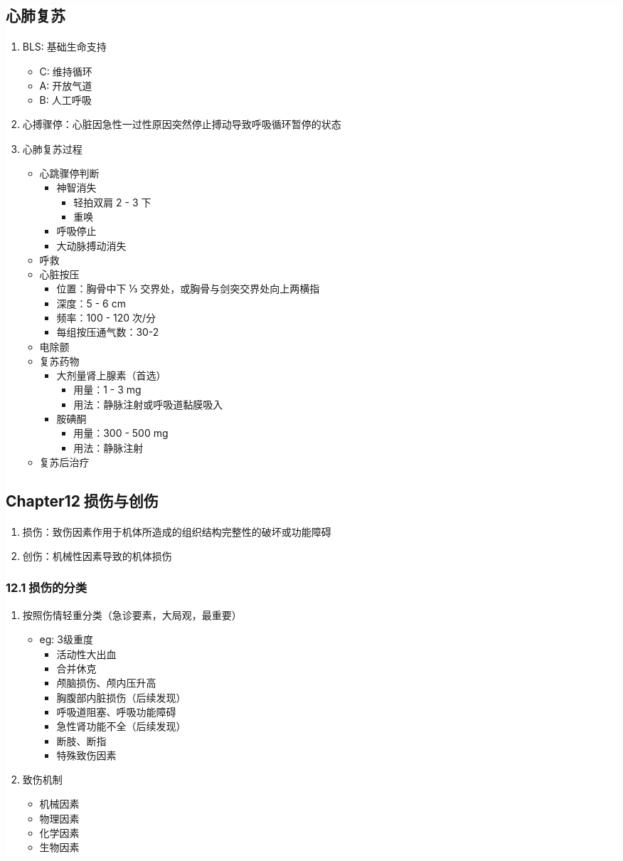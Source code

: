
## 心肺复苏
1. BLS: 基础生命支持 
    - C: 维持循环
    - A: 开放气道
    - B: 人工呼吸

1. 心搏骤停：心脏因急性一过性原因突然停止搏动导致呼吸循环暂停的状态

1. 心肺复苏过程
    - 心跳骤停判断
        - 神智消失
            - 轻拍双肩 2 - 3 下
            - 重唤
        - 呼吸停止
        - 大动脉搏动消失
    - 呼救
    - 心脏按压
        - 位置：胸骨中下 ⅓ 交界处，或胸骨与剑突交界处向上两横指
        - 深度：5 - 6 cm
        - 频率：100 - 120 次/分
        - 每组按压通气数：30-2
    - 电除颤
    - 复苏药物
        - 大剂量肾上腺素（首选）
            - 用量：1 - 3 mg
            - 用法：静脉注射或呼吸道黏膜吸入
        - 胺碘酮
            - 用量：300 - 500 mg
            - 用法：静脉注射
    - 复苏后治疗

## Chapter12 损伤与创伤

1. 损伤：致伤因素作用于机体所造成的组织结构完整性的破坏或功能障碍

1. 创伤：机械性因素导致的机体损伤

### 12.1 损伤的分类

1. 按照伤情轻重分类（急诊要素，大局观，最重要）
    - eg: 3级重度
      - 活动性大出血
      - 合并休克
      - 颅脑损伤、颅内压升高
      - 胸腹部内脏损伤（后续发现）
      - 呼吸道阻塞、呼吸功能障碍
      - 急性肾功能不全（后续发现）
      - 断肢、断指
      - 特殊致伤因素

1. 致伤机制
    - 机械因素
    - 物理因素
    - 化学因素
    - 生物因素
